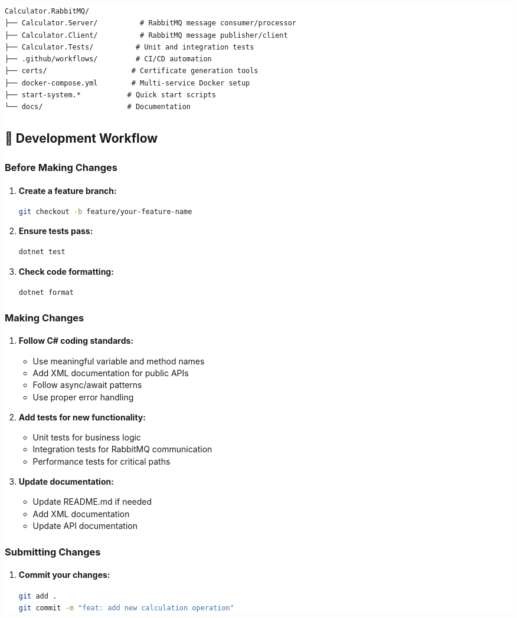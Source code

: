```
Calculator.RabbitMQ/
├── Calculator.Server/          # RabbitMQ message consumer/processor
├── Calculator.Client/          # RabbitMQ message publisher/client
├── Calculator.Tests/          # Unit and integration tests
├── .github/workflows/         # CI/CD automation
├── certs/                    # Certificate generation tools
├── docker-compose.yml        # Multi-service Docker setup
├── start-system.*           # Quick start scripts
└── docs/                    # Documentation
```

## 🔧 Development Workflow

### Before Making Changes

1. **Create a feature branch:**
   ```bash
   git checkout -b feature/your-feature-name
   ```

2. **Ensure tests pass:**
   ```bash
   dotnet test
   ```

3. **Check code formatting:**
   ```bash
   dotnet format
   ```

### Making Changes

1. **Follow C# coding standards:**
   - Use meaningful variable and method names
   - Add XML documentation for public APIs
   - Follow async/await patterns
   - Use proper error handling

2. **Add tests for new functionality:**
   - Unit tests for business logic
   - Integration tests for RabbitMQ communication
   - Performance tests for critical paths

3. **Update documentation:**
   - Update README.md if needed
   - Add XML documentation
   - Update API documentation

### Submitting Changes

1. **Commit your changes:**
   ```bash
   git add .
   git commit -m "feat: add new calculation operation"
   ```
